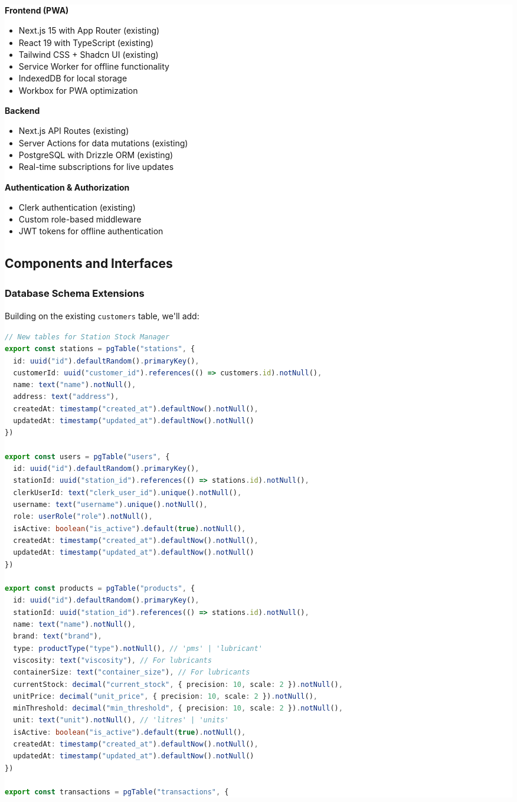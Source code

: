 **Frontend (PWA)**
- Next.js 15 with App Router (existing)
- React 19 with TypeScript (existing)
- Tailwind CSS + Shadcn UI (existing)
- Service Worker for offline functionality
- IndexedDB for local storage
- Workbox for PWA optimization

**Backend**
- Next.js API Routes (existing)
- Server Actions for data mutations (existing)
- PostgreSQL with Drizzle ORM (existing)
- Real-time subscriptions for live updates

**Authentication & Authorization**
- Clerk authentication (existing)
- Custom role-based middleware
- JWT tokens for offline authentication

## Components and Interfaces

### Database Schema Extensions

Building on the existing `customers` table, we'll add:

```typescript
// New tables for Station Stock Manager
export const stations = pgTable("stations", {
  id: uuid("id").defaultRandom().primaryKey(),
  customerId: uuid("customer_id").references(() => customers.id).notNull(),
  name: text("name").notNull(),
  address: text("address"),
  createdAt: timestamp("created_at").defaultNow().notNull(),
  updatedAt: timestamp("updated_at").defaultNow().notNull()
})

export const users = pgTable("users", {
  id: uuid("id").defaultRandom().primaryKey(),
  stationId: uuid("station_id").references(() => stations.id).notNull(),
  clerkUserId: text("clerk_user_id").unique().notNull(),
  username: text("username").unique().notNull(),
  role: userRole("role").notNull(),
  isActive: boolean("is_active").default(true).notNull(),
  createdAt: timestamp("created_at").defaultNow().notNull(),
  updatedAt: timestamp("updated_at").defaultNow().notNull()
})

export const products = pgTable("products", {
  id: uuid("id").defaultRandom().primaryKey(),
  stationId: uuid("station_id").references(() => stations.id).notNull(),
  name: text("name").notNull(),
  brand: text("brand"),
  type: productType("type").notNull(), // 'pms' | 'lubricant'
  viscosity: text("viscosity"), // For lubricants
  containerSize: text("container_size"), // For lubricants
  currentStock: decimal("current_stock", { precision: 10, scale: 2 }).notNull(),
  unitPrice: decimal("unit_price", { precision: 10, scale: 2 }).notNull(),
  minThreshold: decimal("min_threshold", { precision: 10, scale: 2 }).notNull(),
  unit: text("unit").notNull(), // 'litres' | 'units'
  isActive: boolean("is_active").default(true).notNull(),
  createdAt: timestamp("created_at").defaultNow().notNull(),
  updatedAt: timestamp("updated_at").defaultNow().notNull()
})

export const transactions = pgTable("transactions", {
```